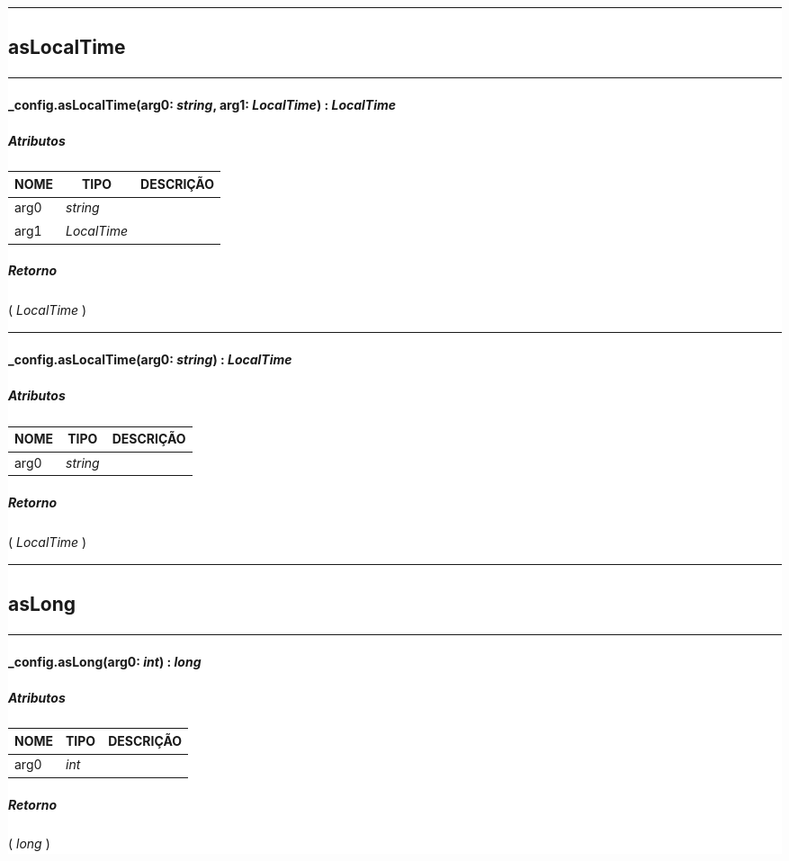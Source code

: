 
---

## asLocalTime

---

#### _config.asLocalTime(arg0: _string_, arg1: _LocalTime_) : _LocalTime_
##### Atributos

| NOME | TIPO | DESCRIÇÃO |
|---|---|---|
| arg0 | _string_ |   |
| arg1 | _LocalTime_ |   |

##### Retorno

( _LocalTime_ )


---

#### _config.asLocalTime(arg0: _string_) : _LocalTime_
##### Atributos

| NOME | TIPO | DESCRIÇÃO |
|---|---|---|
| arg0 | _string_ |   |

##### Retorno

( _LocalTime_ )


---

## asLong

---

#### _config.asLong(arg0: _int_) : _long_
##### Atributos

| NOME | TIPO | DESCRIÇÃO |
|---|---|---|
| arg0 | _int_ |   |

##### Retorno

( _long_ )
